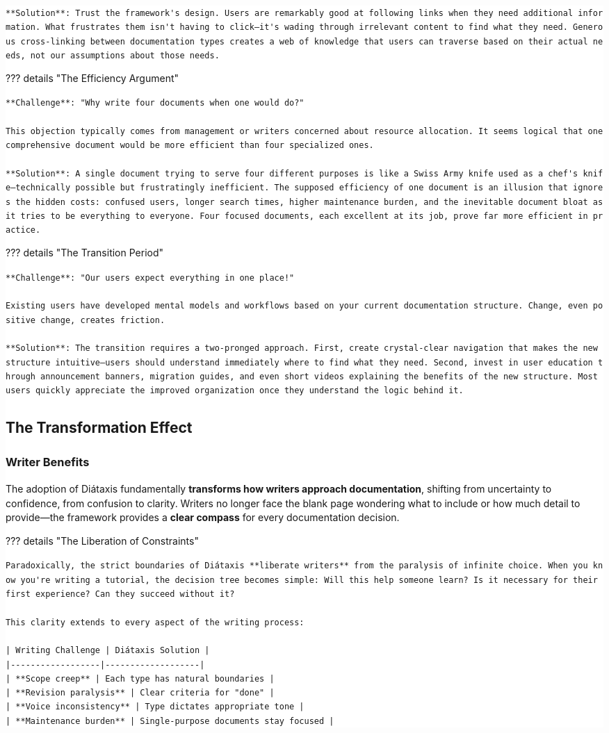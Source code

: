     **Solution**: Trust the framework's design. Users are remarkably good at following links when they need additional information. What frustrates them isn't having to click—it's wading through irrelevant content to find what they need. Generous cross-linking between documentation types creates a web of knowledge that users can traverse based on their actual needs, not our assumptions about those needs.

??? details "The Efficiency Argument"

    **Challenge**: "Why write four documents when one would do?"
    
    This objection typically comes from management or writers concerned about resource allocation. It seems logical that one comprehensive document would be more efficient than four specialized ones.
    
    **Solution**: A single document trying to serve four different purposes is like a Swiss Army knife used as a chef's knife—technically possible but frustratingly inefficient. The supposed efficiency of one document is an illusion that ignores the hidden costs: confused users, longer search times, higher maintenance burden, and the inevitable document bloat as it tries to be everything to everyone. Four focused documents, each excellent at its job, prove far more efficient in practice.

??? details "The Transition Period"

    **Challenge**: "Our users expect everything in one place!"
    
    Existing users have developed mental models and workflows based on your current documentation structure. Change, even positive change, creates friction.
    
    **Solution**: The transition requires a two-pronged approach. First, create crystal-clear navigation that makes the new structure intuitive—users should understand immediately where to find what they need. Second, invest in user education through announcement banners, migration guides, and even short videos explaining the benefits of the new structure. Most users quickly appreciate the improved organization once they understand the logic behind it.

## The Transformation Effect

### Writer Benefits

The adoption of Diátaxis fundamentally **transforms how writers approach documentation**, shifting from uncertainty to confidence, from confusion to clarity. Writers no longer face the blank page wondering what to include or how much detail to provide—the framework provides a **clear compass** for every documentation decision.

??? details "The Liberation of Constraints"

    Paradoxically, the strict boundaries of Diátaxis **liberate writers** from the paralysis of infinite choice. When you know you're writing a tutorial, the decision tree becomes simple: Will this help someone learn? Is it necessary for their first experience? Can they succeed without it?
    
    This clarity extends to every aspect of the writing process:
    
    | Writing Challenge | Diátaxis Solution |
    |------------------|-------------------|
    | **Scope creep** | Each type has natural boundaries |
    | **Revision paralysis** | Clear criteria for "done" |
    | **Voice inconsistency** | Type dictates appropriate tone |
    | **Maintenance burden** | Single-purpose documents stay focused |
